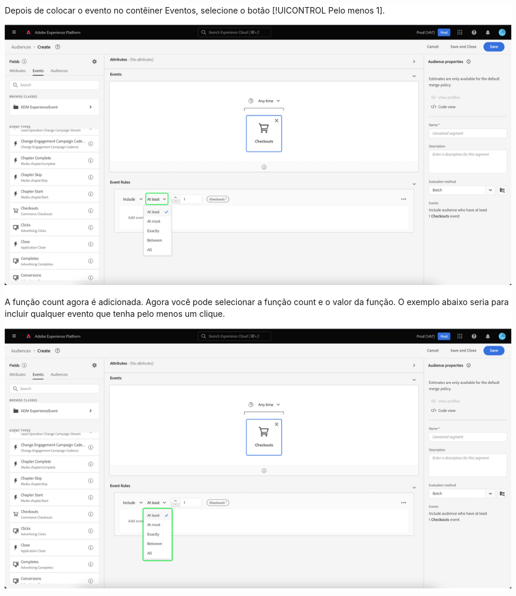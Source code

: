 Depois de colocar o evento no contêiner Eventos, selecione o botão [!UICONTROL Pelo menos 1].

![A opção Pelo menos está realçada, mostrando a área a ser selecionada para ver uma lista completa de funções de contagem.](../images/ui/segment-builder/add-count.png)

A função count agora é adicionada. Agora você pode selecionar a função count e o valor da função. O exemplo abaixo seria para incluir qualquer evento que tenha pelo menos um clique.

![Uma lista de funções de contagem é exibida e realçada.](../images/ui/segment-builder/select-count.png)

